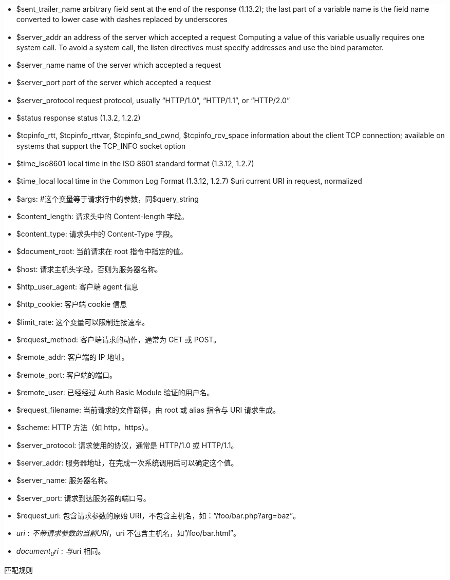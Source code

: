 * \$sent_trailer_name
  arbitrary field sent at the end of the response (1.13.2); the last part of a variable name is the field name converted to lower case with dashes replaced by underscores

* \$server_addr
  an address of the server which accepted a request
  Computing a value of this variable usually requires one system call. To avoid a system call, the listen directives must specify addresses and use the bind parameter.

* \$server_name
  name of the server which accepted a request

* \$server_port
  port of the server which accepted a request

* \$server_protocol
  request protocol, usually “HTTP/1.0”, “HTTP/1.1”, or “HTTP/2.0”

* \$status
  response status (1.3.2, 1.2.2)

* $tcpinfo_rtt, $tcpinfo_rttvar, $tcpinfo_snd_cwnd, $tcpinfo_rcv_space
  information about the client TCP connection; available on systems that support the TCP_INFO socket option

* \$time_iso8601
  local time in the ISO 8601 standard format (1.3.12, 1.2.7)

* $time_local
local time in the Common Log Format (1.3.12, 1.2.7)
$uri
  current URI in request, normalized

* $args: #这个变量等于请求行中的参数，同$query_string
* \$content_length: 请求头中的 Content-length 字段。
* \$content_type: 请求头中的 Content-Type 字段。
* \$document_root: 当前请求在 root 指令中指定的值。
* \$host: 请求主机头字段，否则为服务器名称。
* \$http_user_agent: 客户端 agent 信息
* \$http_cookie: 客户端 cookie 信息
* \$limit_rate: 这个变量可以限制连接速率。
* \$request_method: 客户端请求的动作，通常为 GET 或 POST。
* \$remote_addr: 客户端的 IP 地址。
* \$remote_port: 客户端的端口。
* \$remote_user: 已经经过 Auth Basic Module 验证的用户名。
* \$request_filename: 当前请求的文件路径，由 root 或 alias 指令与 URI 请求生成。
* \$scheme: HTTP 方法（如 http，https）。
* \$server_protocol: 请求使用的协议，通常是 HTTP/1.0 或 HTTP/1.1。
* \$server_addr: 服务器地址，在完成一次系统调用后可以确定这个值。
* \$server_name: 服务器名称。
* \$server_port: 请求到达服务器的端口号。
* \$request_uri: 包含请求参数的原始 URI，不包含主机名，如：”/foo/bar.php?arg=baz”。
* $uri: 不带请求参数的当前URI，$uri 不包含主机名，如”/foo/bar.html”。
* $document_uri: 与$uri 相同。

匹配规则
